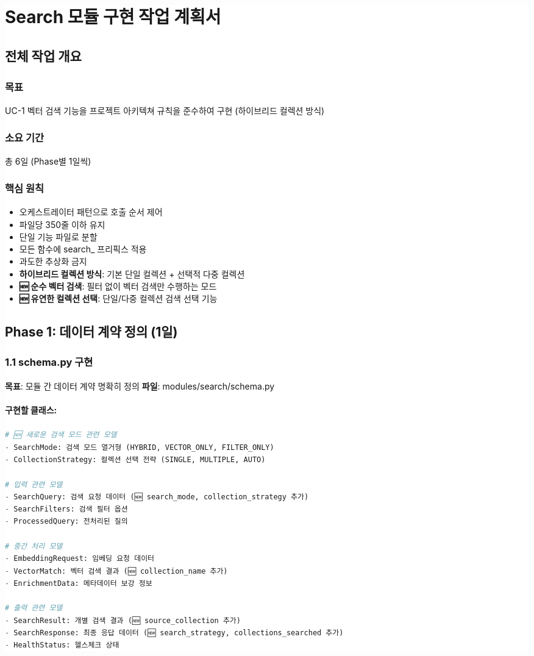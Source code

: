# Search 모듈 구현 작업 계획서

## 전체 작업 개요

### 목표
UC-1 벡터 검색 기능을 프로젝트 아키텍쳐 규칙을 준수하여 구현 (하이브리드 컬렉션 방식)

### 소요 기간
총 6일 (Phase별 1일씩)

### 핵심 원칙
- 오케스트레이터 패턴으로 호출 순서 제어
- 파일당 350줄 이하 유지
- 단일 기능 파일로 분할
- 모든 함수에 search_ 프리픽스 적용
- 과도한 추상화 금지
- **하이브리드 컬렉션 방식**: 기본 단일 컬렉션 + 선택적 다중 컬렉션
- **🆕 순수 벡터 검색**: 필터 없이 벡터 검색만 수행하는 모드
- **🆕 유연한 컬렉션 선택**: 단일/다중 컬렉션 검색 선택 기능

## Phase 1: 데이터 계약 정의 (1일)

### 1.1 schema.py 구현
**목표**: 모듈 간 데이터 계약 명확히 정의
**파일**: modules/search/schema.py

#### 구현할 클래스:
```python
# 🆕 새로운 검색 모드 관련 모델
- SearchMode: 검색 모드 열거형 (HYBRID, VECTOR_ONLY, FILTER_ONLY)
- CollectionStrategy: 컬렉션 선택 전략 (SINGLE, MULTIPLE, AUTO)

# 입력 관련 모델
- SearchQuery: 검색 요청 데이터 (🆕 search_mode, collection_strategy 추가)
- SearchFilters: 검색 필터 옵션
- ProcessedQuery: 전처리된 질의

# 중간 처리 모델
- EmbeddingRequest: 임베딩 요청 데이터
- VectorMatch: 벡터 검색 결과 (🆕 collection_name 추가)
- EnrichmentData: 메타데이터 보강 정보

# 출력 관련 모델
- SearchResult: 개별 검색 결과 (🆕 source_collection 추가)
- SearchResponse: 최종 응답 데이터 (🆕 search_strategy, collections_searched 추가)
- HealthStatus: 헬스체크 상태
```
